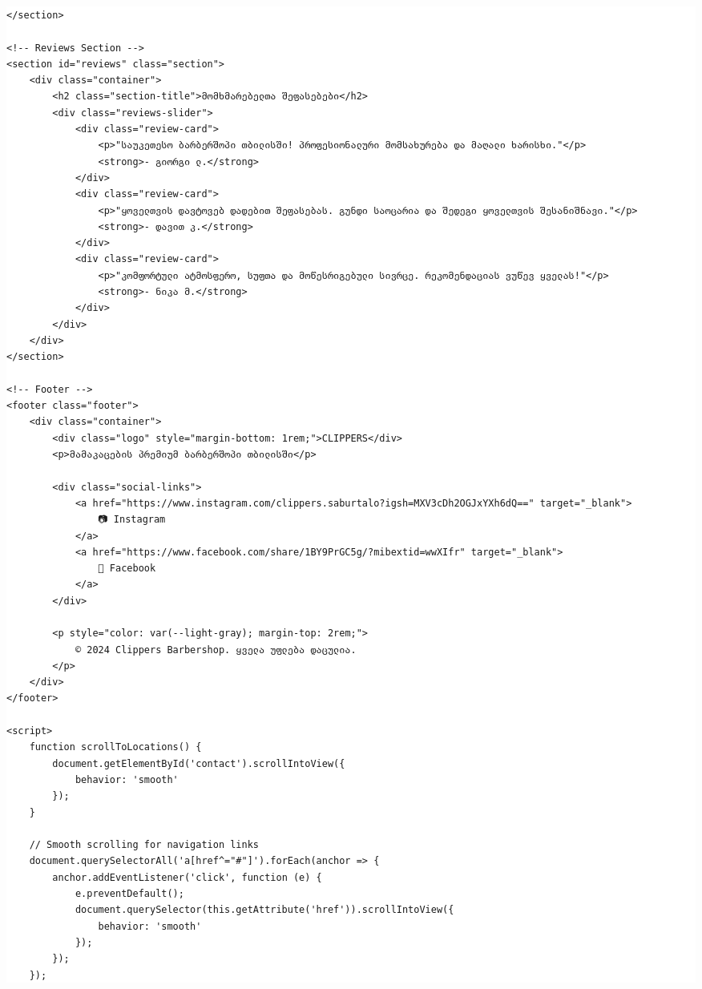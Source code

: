     </section>

    <!-- Reviews Section -->
    <section id="reviews" class="section">
        <div class="container">
            <h2 class="section-title">მომხმარებელთა შეფასებები</h2>
            <div class="reviews-slider">
                <div class="review-card">
                    <p>"საუკეთესო ბარბერშოპი თბილისში! პროფესიონალური მომსახურება და მაღალი ხარისხი."</p>
                    <strong>- გიორგი ლ.</strong>
                </div>
                <div class="review-card">
                    <p>"ყოველთვის დავტოვებ დადებით შეფასებას. გუნდი საოცარია და შედეგი ყოველთვის შესანიშნავი."</p>
                    <strong>- დავით კ.</strong>
                </div>
                <div class="review-card">
                    <p>"კომფორტული ატმოსფერო, სუფთა და მოწესრიგებული სივრცე. რეკომენდაციას ვუწევ ყველას!"</p>
                    <strong>- ნიკა მ.</strong>
                </div>
            </div>
        </div>
    </section>

    <!-- Footer -->
    <footer class="footer">
        <div class="container">
            <div class="logo" style="margin-bottom: 1rem;">CLIPPERS</div>
            <p>მამაკაცების პრემიუმ ბარბერშოპი თბილისში</p>
            
            <div class="social-links">
                <a href="https://www.instagram.com/clippers.saburtalo?igsh=MXV3cDh2OGJxYXh6dQ==" target="_blank">
                    📷 Instagram
                </a>
                <a href="https://www.facebook.com/share/1BY9PrGC5g/?mibextid=wwXIfr" target="_blank">
                    📘 Facebook
                </a>
            </div>
            
            <p style="color: var(--light-gray); margin-top: 2rem;">
                © 2024 Clippers Barbershop. ყველა უფლება დაცულია.
            </p>
        </div>
    </footer>

    <script>
        function scrollToLocations() {
            document.getElementById('contact').scrollIntoView({ 
                behavior: 'smooth' 
            });
        }

        // Smooth scrolling for navigation links
        document.querySelectorAll('a[href^="#"]').forEach(anchor => {
            anchor.addEventListener('click', function (e) {
                e.preventDefault();
                document.querySelector(this.getAttribute('href')).scrollIntoView({
                    behavior: 'smooth'
                });
            });
        });
